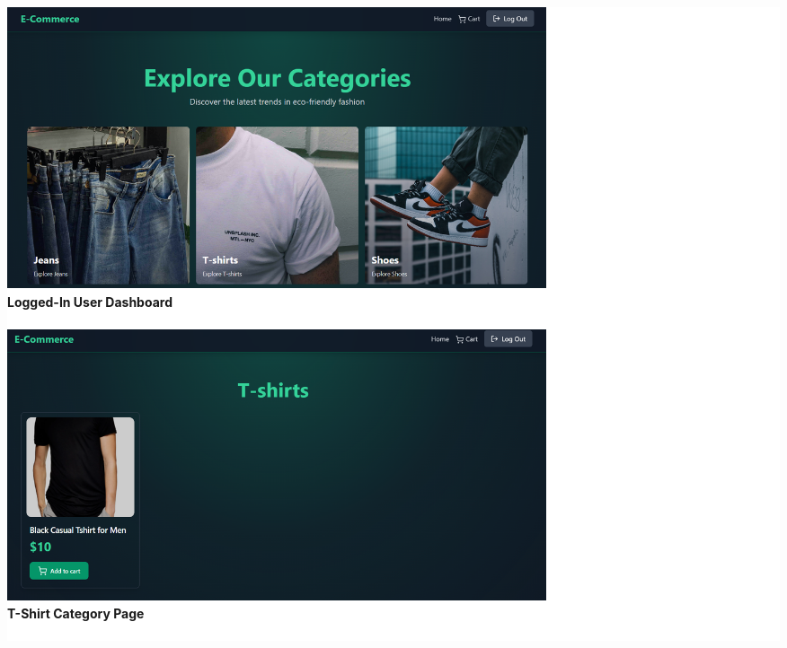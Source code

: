   <img src="Photos/5. Logged in page.png" alt="User Dashboard" width="600" />
  <br/><strong>Logged-In User Dashboard</strong><br/><br/>

  <img src="Photos/6. Tshirt page.png" alt="Product Category Page" width="600" />
  <br/><strong>T-Shirt Category Page</strong><br/><br/>
